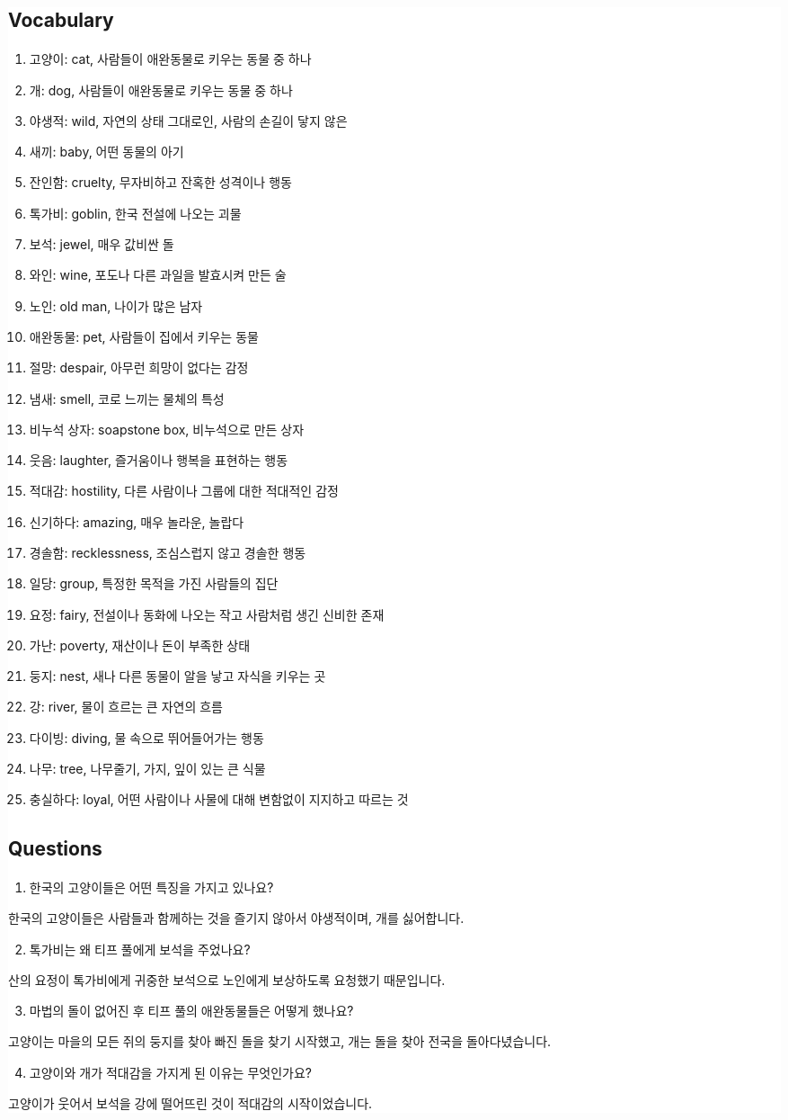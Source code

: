 ## Vocabulary

1. 고양이: cat, 사람들이 애완동물로 키우는 동물 중 하나

2. 개: dog, 사람들이 애완동물로 키우는 동물 중 하나

3. 야생적: wild, 자연의 상태 그대로인, 사람의 손길이 닿지 않은

4. 새끼: baby, 어떤 동물의 아기

5. 잔인함: cruelty, 무자비하고 잔혹한 성격이나 행동

6. 톡가비: goblin, 한국 전설에 나오는 괴물

7. 보석: jewel, 매우 값비싼 돌

8. 와인: wine, 포도나 다른 과일을 발효시켜 만든 술

9. 노인: old man, 나이가 많은 남자

10. 애완동물: pet, 사람들이 집에서 키우는 동물

11. 절망: despair, 아무런 희망이 없다는 감정

12. 냄새: smell, 코로 느끼는 물체의 특성

13. 비누석 상자: soapstone box, 비누석으로 만든 상자

14. 웃음: laughter, 즐거움이나 행복을 표현하는 행동

15. 적대감: hostility, 다른 사람이나 그룹에 대한 적대적인 감정

16. 신기하다: amazing, 매우 놀라운, 놀랍다

17. 경솔함: recklessness, 조심스럽지 않고 경솔한 행동

18. 일당: group, 특정한 목적을 가진 사람들의 집단

19. 요정: fairy, 전설이나 동화에 나오는 작고 사람처럼 생긴 신비한 존재

20. 가난: poverty, 재산이나 돈이 부족한 상태

21. 둥지: nest, 새나 다른 동물이 알을 낳고 자식을 키우는 곳

22. 강: river, 물이 흐르는 큰 자연의 흐름

23. 다이빙: diving, 물 속으로 뛰어들어가는 행동

24. 나무: tree, 나무줄기, 가지, 잎이 있는 큰 식물

25. 충실하다: loyal, 어떤 사람이나 사물에 대해 변함없이 지지하고 따르는 것

## Questions

1. 한국의 고양이들은 어떤 특징을 가지고 있나요?

한국의 고양이들은 사람들과 함께하는 것을 즐기지 않아서 야생적이며, 개를 싫어합니다.

2. 톡가비는 왜 티프 풀에게 보석을 주었나요?

산의 요정이 톡가비에게 귀중한 보석으로 노인에게 보상하도록 요청했기 때문입니다.

3. 마법의 돌이 없어진 후 티프 풀의 애완동물들은 어떻게 했나요?

고양이는 마을의 모든 쥐의 둥지를 찾아 빠진 돌을 찾기 시작했고, 개는 돌을 찾아 전국을 돌아다녔습니다.

4. 고양이와 개가 적대감을 가지게 된 이유는 무엇인가요?

고양이가 웃어서 보석을 강에 떨어뜨린 것이 적대감의 시작이었습니다.

